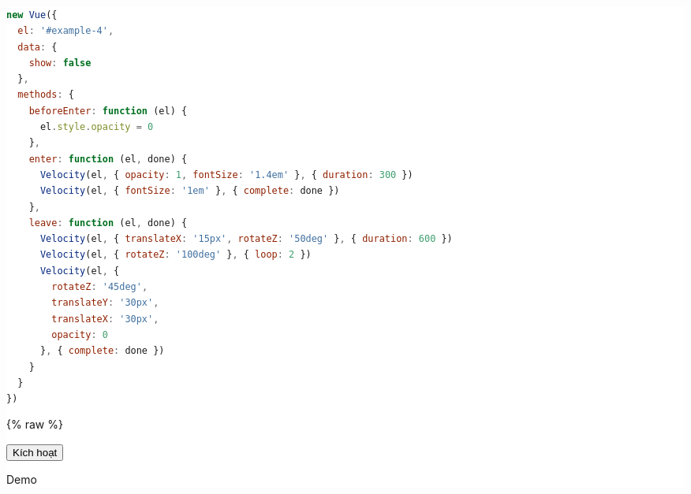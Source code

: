 ``` js
new Vue({
  el: '#example-4',
  data: {
    show: false
  },
  methods: {
    beforeEnter: function (el) {
      el.style.opacity = 0
    },
    enter: function (el, done) {
      Velocity(el, { opacity: 1, fontSize: '1.4em' }, { duration: 300 })
      Velocity(el, { fontSize: '1em' }, { complete: done })
    },
    leave: function (el, done) {
      Velocity(el, { translateX: '15px', rotateZ: '50deg' }, { duration: 600 })
      Velocity(el, { rotateZ: '100deg' }, { loop: 2 })
      Velocity(el, {
        rotateZ: '45deg',
        translateY: '30px',
        translateX: '30px',
        opacity: 0
      }, { complete: done })
    }
  }
})
```

{% raw %}
<div id="example-4" class="demo">
  <button @click="show = !show">
    Kích hoạt
  </button>
  <transition
    v-on:before-enter="beforeEnter"
    v-on:enter="enter"
    v-on:leave="leave"
  >
    <p v-if="show">
      Demo
    </p>
  </transition>
</div>
<script src="https://cdnjs.cloudflare.com/ajax/libs/velocity/1.2.3/velocity.min.js"></script>
<script>
new Vue({
  el: '#example-4',
  data: {
    show: false
  },
  methods: {
    beforeEnter: function (el) {
      el.style.opacity = 0
      el.style.transformOrigin = 'left'
    },
    enter: function (el, done) {
      Velocity(el, { opacity: 1, fontSize: '1.4em' }, { duration: 300 })
      Velocity(el, { fontSize: '1em' }, { complete: done })
    },
    leave: function (el, done) {
      Velocity(el, { translateX: '15px', rotateZ: '50deg' }, { duration: 600 })
      Velocity(el, { rotateZ: '100deg' }, { loop: 2 })
      Velocity(el, {
        rotateZ: '45deg',